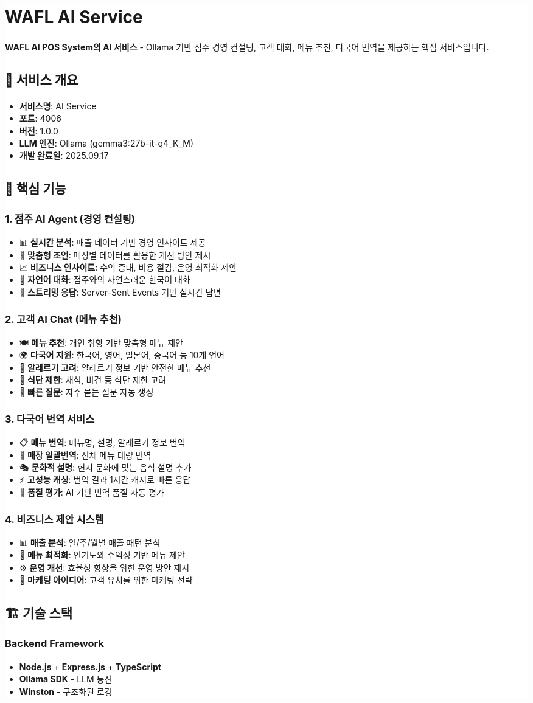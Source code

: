 # WAFL AI Service

**WAFL AI POS System의 AI 서비스** - Ollama 기반 점주 경영 컨설팅, 고객 대화, 메뉴 추천, 다국어 번역을 제공하는 핵심 서비스입니다.

## 🎯 서비스 개요

- **서비스명**: AI Service
- **포트**: 4006
- **버전**: 1.0.0
- **LLM 엔진**: Ollama (gemma3:27b-it-q4_K_M)
- **개발 완료일**: 2025.09.17

## 🚀 핵심 기능

### 1. 점주 AI Agent (경영 컨설팅)
- 📊 **실시간 분석**: 매출 데이터 기반 경영 인사이트 제공
- 🎯 **맞춤형 조언**: 매장별 데이터를 활용한 개선 방안 제시
- 📈 **비즈니스 인사이트**: 수익 증대, 비용 절감, 운영 최적화 제안
- 💬 **자연어 대화**: 점주와의 자연스러운 한국어 대화
- 🔄 **스트리밍 응답**: Server-Sent Events 기반 실시간 답변

### 2. 고객 AI Chat (메뉴 추천)
- 🍽️ **메뉴 추천**: 개인 취향 기반 맞춤형 메뉴 제안
- 🌍 **다국어 지원**: 한국어, 영어, 일본어, 중국어 등 10개 언어
- 🚫 **알레르기 고려**: 알레르기 정보 기반 안전한 메뉴 추천
- 🌱 **식단 제한**: 채식, 비건 등 식단 제한 고려
- 📝 **빠른 질문**: 자주 묻는 질문 자동 생성

### 3. 다국어 번역 서비스
- 📋 **메뉴 번역**: 메뉴명, 설명, 알레르기 정보 번역
- 🏪 **매장 일괄번역**: 전체 메뉴 대량 번역
- 🎭 **문화적 설명**: 현지 문화에 맞는 음식 설명 추가
- ⚡ **고성능 캐싱**: 번역 결과 1시간 캐시로 빠른 응답
- 🎯 **품질 평가**: AI 기반 번역 품질 자동 평가

### 4. 비즈니스 제안 시스템
- 📊 **매출 분석**: 일/주/월별 매출 패턴 분석
- 🍜 **메뉴 최적화**: 인기도와 수익성 기반 메뉴 제안
- ⚙️ **운영 개선**: 효율성 향상을 위한 운영 방안 제시
- 🎨 **마케팅 아이디어**: 고객 유치를 위한 마케팅 전략

## 🏗️ 기술 스택

### Backend Framework
- **Node.js** + **Express.js** + **TypeScript**
- **Ollama SDK** - LLM 통신
- **Winston** - 구조화된 로깅
